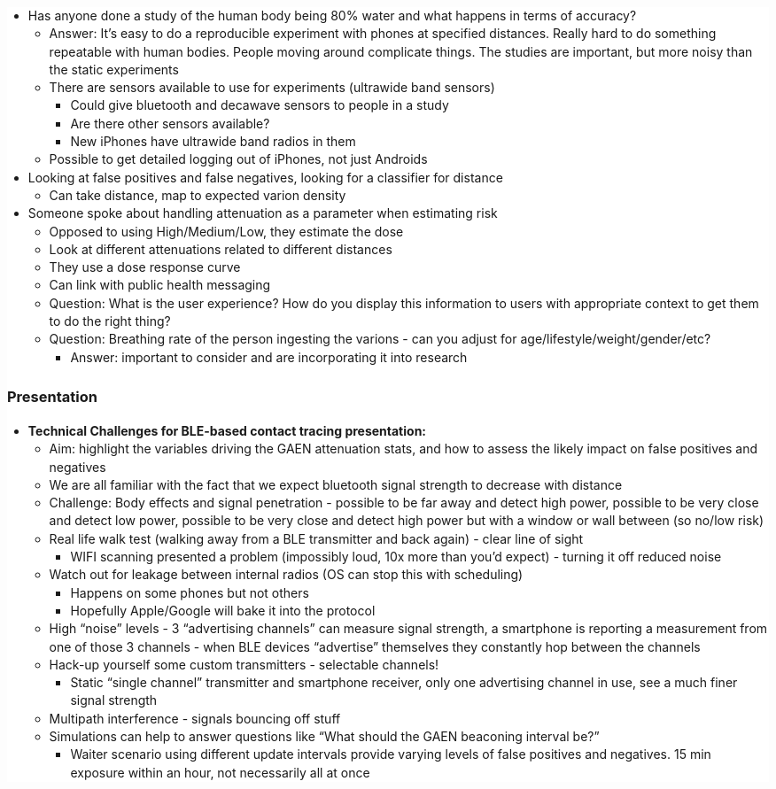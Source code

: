 *   Has anyone done a study of the human body being 80% water and what happens in terms of accuracy?
    *   Answer: It’s easy to do a reproducible experiment with phones at specified distances.  Really hard to do something repeatable with human bodies.  People moving around complicate things. The studies are important, but more noisy than the static experiments
    *   There are sensors available to use for experiments (ultrawide band sensors)
        *   Could give bluetooth and decawave sensors to people in a study
        *   Are there other sensors available?
        *   New iPhones have ultrawide band radios in them
    *   Possible to get detailed logging out of iPhones, not just Androids
*   Looking at false positives and false negatives, looking for a classifier for distance
    *   Can take distance, map to expected varion density
*   Someone spoke about handling attenuation as a parameter when estimating risk
    *   Opposed to using High/Medium/Low, they estimate the dose
    *   Look at different attenuations related to different distances
    *   They use a dose response curve
    *   Can link with public health messaging
    *   Question: What is the user experience?  How do you display this information to users with appropriate context to get them to do the right thing?
    *   Question: Breathing rate of the person ingesting the varions - can you adjust for age/lifestyle/weight/gender/etc?
        *   Answer: important to consider and are incorporating it into research


### Presentation



*   **Technical Challenges for BLE-based contact tracing presentation:**
    *   Aim: highlight the variables driving the GAEN attenuation stats, and how to assess the likely impact on false positives and negatives
    *   We are all familiar with the fact that we expect bluetooth signal strength to decrease with distance
    *   Challenge: Body effects and signal penetration - possible to be far away and detect high power, possible to be very close and detect low power, possible to be very close and detect high power but with a window or wall between (so no/low risk)
    *   Real life walk test (walking away from a BLE transmitter and back again) - clear line of sight
        *   WIFI scanning presented a problem (impossibly loud, 10x more than you’d expect) - turning it off reduced noise
    *   Watch out for leakage between internal radios (OS can stop this with scheduling)
        *   Happens on some phones but not others
        *   Hopefully Apple/Google will bake it into the protocol
    *   High “noise” levels - 3 “advertising channels” can measure signal strength, a smartphone is reporting a measurement from one of those 3 channels - when BLE devices “advertise” themselves they constantly hop between the channels
    *   Hack-up yourself some custom transmitters - selectable channels!
        *   Static “single channel” transmitter and smartphone receiver, only one advertising channel in use, see a much finer signal strength
    *   Multipath interference - signals bouncing off stuff 
    *   Simulations can help to answer questions like “What should the GAEN beaconing interval be?”
        *   Waiter scenario using different update intervals provide varying levels of false positives and negatives. 15 min exposure within an hour, not necessarily all at once
